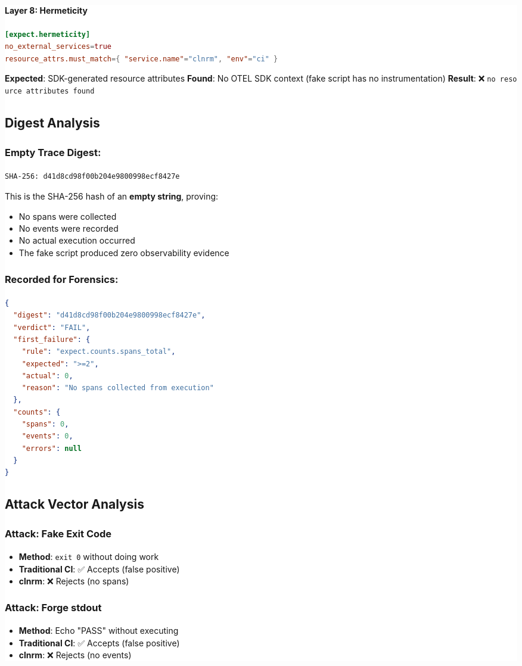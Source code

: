 #### Layer 8: Hermeticity
```toml
[expect.hermeticity]
no_external_services=true
resource_attrs.must_match={ "service.name"="clnrm", "env"="ci" }
```
**Expected**: SDK-generated resource attributes
**Found**: No OTEL SDK context (fake script has no instrumentation)
**Result**: ❌ `no resource attributes found`

## Digest Analysis

### Empty Trace Digest:
```
SHA-256: d41d8cd98f00b204e9800998ecf8427e
```

This is the SHA-256 hash of an **empty string**, proving:
- No spans were collected
- No events were recorded
- No actual execution occurred
- The fake script produced zero observability evidence

### Recorded for Forensics:
```json
{
  "digest": "d41d8cd98f00b204e9800998ecf8427e",
  "verdict": "FAIL",
  "first_failure": {
    "rule": "expect.counts.spans_total",
    "expected": ">=2",
    "actual": 0,
    "reason": "No spans collected from execution"
  },
  "counts": {
    "spans": 0,
    "events": 0,
    "errors": null
  }
}
```

## Attack Vector Analysis

### Attack: Fake Exit Code
- **Method**: `exit 0` without doing work
- **Traditional CI**: ✅ Accepts (false positive)
- **clnrm**: ❌ Rejects (no spans)

### Attack: Forge stdout
- **Method**: Echo "PASS" without executing
- **Traditional CI**: ✅ Accepts (false positive)
- **clnrm**: ❌ Rejects (no events)

